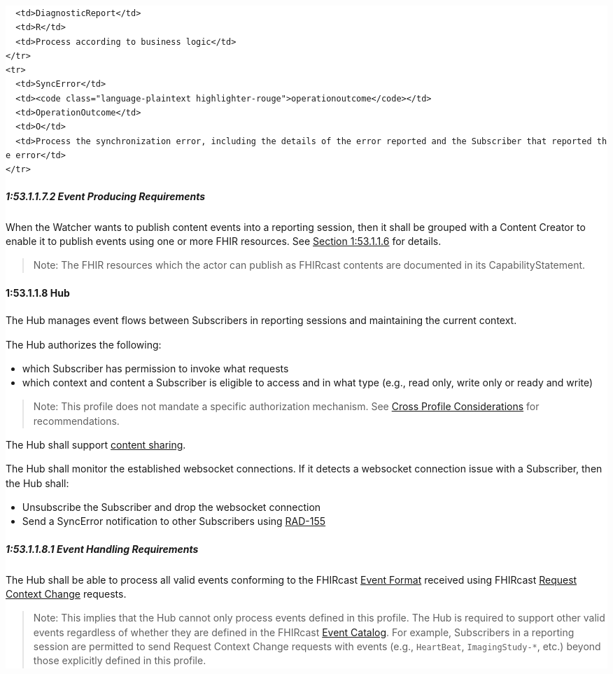       <td>DiagnosticReport</td>
      <td>R</td>
      <td>Process according to business logic</td>
    </tr>    
    <tr>
      <td>SyncError</td>
      <td><code class="language-plaintext highlighter-rouge">operationoutcome</code></td>
      <td>OperationOutcome</td>
      <td>O</td>
      <td>Process the synchronization error, including the details of the error reported and the Subscriber that reported the error</td>
    </tr>
  </tbody>
</table>

##### 1:53.1.1.7.2 Event Producing Requirements

When the Watcher wants to publish content events into a reporting session, then it shall be grouped with a Content Creator to enable it to publish events using one or more FHIR resources. See [Section 1:53.1.1.6](volume-1.html#153116-content-creator) for details.

> Note: The FHIR resources which the actor can publish as FHIRcast contents are documented in its CapabilityStatement.

#### 1:53.1.1.8 Hub

The Hub manages event flows between Subscribers in reporting sessions and maintaining the current context.

The Hub authorizes the following:
- which Subscriber has permission to invoke what requests
- which context and content a Subscriber is eligible to access and in what type (e.g., read only, write only or ready and write)

> Note: This profile does not mandate a specific authorization mechanism. See [Cross Profile Considerations](volume-1.html#1536-ira-cross-profile-considerations) for recommendations.

The Hub shall support [content sharing](https://build.fhir.org/ig/HL7/fhircast-docs/2-10-ContentSharing.html).

The Hub shall monitor the established websocket connections. If it detects a websocket connection issue with a Subscriber, then the Hub shall:
- Unsubscribe the Subscriber and drop the websocket connection
- Send a SyncError notification to other Subscribers using [RAD-155](rad-155.html)

##### 1:53.1.1.8.1 Event Handling Requirements

The Hub shall be able to process all valid events conforming to the FHIRcast [Event Format](https://build.fhir.org/ig/HL7/fhircast-docs/2-3-Events.html) received using FHIRcast [Request Context Change](https://build.fhir.org/ig/HL7/fhircast-docs/2-6-RequestContextChange.html) requests.

> Note: This implies that the Hub cannot only process events defined in this profile. The Hub is required to support other valid events regardless of whether they are defined in the FHIRcast [Event Catalog](https://build.fhir.org/ig/HL7/fhircast-docs/3_Events.html). For example, Subscribers in a reporting session are permitted to send Request Context Change requests with events (e.g., `HeartBeat`, `ImagingStudy-*`, etc.) beyond those explicitly defined in this profile.
